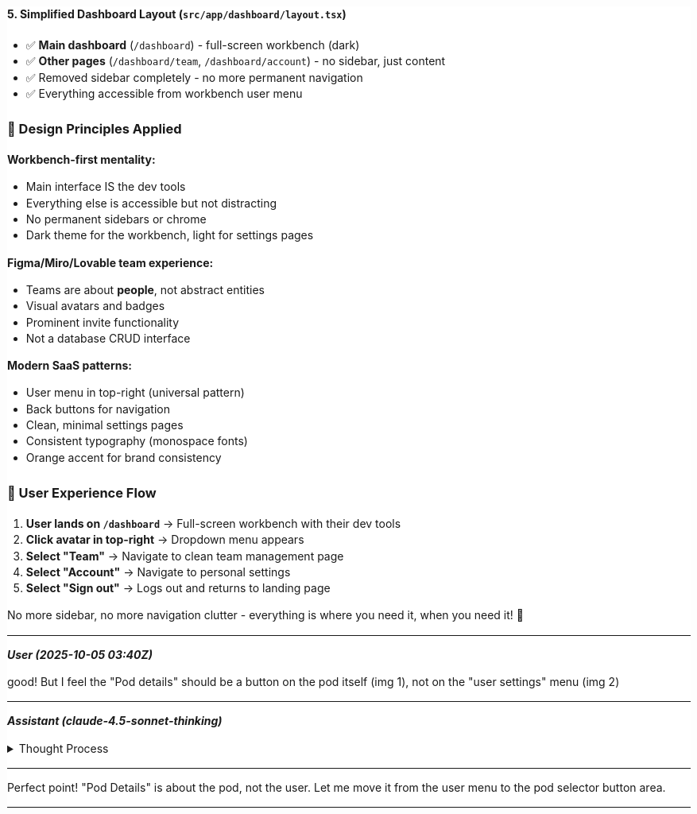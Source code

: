 #### **5. Simplified Dashboard Layout** (`src/app/dashboard/layout.tsx`)
- ✅ **Main dashboard** (`/dashboard`) - full-screen workbench (dark)
- ✅ **Other pages** (`/dashboard/team`, `/dashboard/account`) - no sidebar, just content
- ✅ Removed sidebar completely - no more permanent navigation
- ✅ Everything accessible from workbench user menu

### 🎯 Design Principles Applied

**Workbench-first mentality:**
- Main interface IS the dev tools
- Everything else is accessible but not distracting
- No permanent sidebars or chrome
- Dark theme for the workbench, light for settings pages

**Figma/Miro/Lovable team experience:**
- Teams are about **people**, not abstract entities
- Visual avatars and badges
- Prominent invite functionality
- Not a database CRUD interface

**Modern SaaS patterns:**
- User menu in top-right (universal pattern)
- Back buttons for navigation
- Clean, minimal settings pages
- Consistent typography (monospace fonts)
- Orange accent for brand consistency

### 🚀 User Experience Flow

1. **User lands on `/dashboard`** → Full-screen workbench with their dev tools
2. **Click avatar in top-right** → Dropdown menu appears
3. **Select "Team"** → Navigate to clean team management page
4. **Select "Account"** → Navigate to personal settings
5. **Select "Sign out"** → Logs out and returns to landing page

No more sidebar, no more navigation clutter - everything is where you need it, when you need it! 🎉

---

_**User (2025-10-05 03:40Z)**_

good! But I feel the "Pod details" should be a button on the pod itself (img 1), not on the "user settings" menu (img 2)

---

_**Assistant (claude-4.5-sonnet-thinking)**_

<think><details><summary>Thought Process</summary></details></think>

---

Perfect point! "Pod Details" is about the pod, not the user. Let me move it from the user menu to the pod selector button area.

---